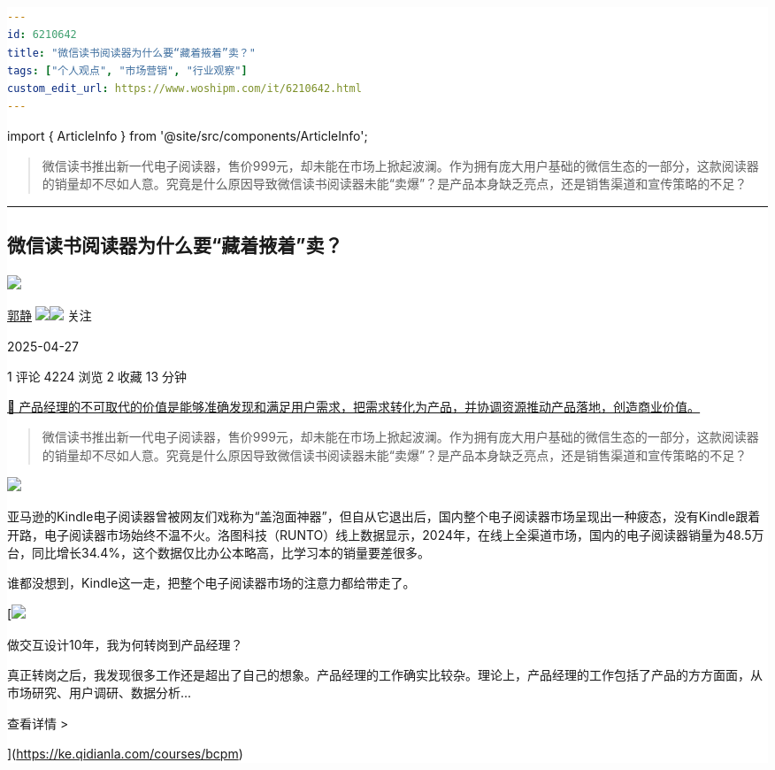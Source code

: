 ```yaml
---
id: 6210642
title: "微信读书阅读器为什么要“藏着掖着”卖？"
tags: ["个人观点", "市场营销", "行业观察"]
custom_edit_url: https://www.woshipm.com/it/6210642.html
---
```

import { ArticleInfo } from '@site/src/components/ArticleInfo';

<ArticleInfo
    author="郭静"
    authorLink="https://www.woshipm.com/u/138560"
    published="2025-04-27"
    views={4224}
    comments={1}
    collects={2}
/>

> 微信读书推出新一代电子阅读器，售价999元，却未能在市场上掀起波澜。作为拥有庞大用户基础的微信生态的一部分，这款阅读器的销量却不尽如人意。究竟是什么原因导致微信读书阅读器未能“卖爆”？是产品本身缺乏亮点，还是销售渠道和宣传策略的不足？

---

## 微信读书阅读器为什么要“藏着掖着”卖？

[![](https://image.woshipm.com/wp-files/2016/12/37DFMO9nhXlutcl3ItzS.jpg!/both/72x72)](https://www.woshipm.com/u/138560)

[郭静](https://www.woshipm.com/u/138560) ![](https://static.woshipm.com/tag/1121_1@2x.png)![](https://static.woshipm.com/tag/2105_1@2x.png) 关注

2025-04-27

1 评论 4224 浏览 2 收藏 13 分钟

[🔗 产品经理的不可取代的价值是能够准确发现和满足用户需求，把需求转化为产品，并协调资源推动产品落地，创造商业价值。](https://ke.qidianla.com/courses/90pm)

> 微信读书推出新一代电子阅读器，售价999元，却未能在市场上掀起波澜。作为拥有庞大用户基础的微信生态的一部分，这款阅读器的销量却不尽如人意。究竟是什么原因导致微信读书阅读器未能“卖爆”？是产品本身缺乏亮点，还是销售渠道和宣传策略的不足？

![](https://image.woshipm.com/2023/04/13/6ffc47c2-d9de-11ed-9d2f-00163e0b5ff3.jpg)

亚马逊的Kindle电子阅读器曾被网友们戏称为“盖泡面神器”，但自从它退出后，国内整个电子阅读器市场呈现出一种疲态，没有Kindle跟着开路，电子阅读器市场始终不温不火。洛图科技（RUNTO）线上数据显示，2024年，在线上全渠道市场，国内的电子阅读器销量为48.5万台，同比增长34.4%，这个数据仅比办公本略高，比学习本的销量要差很多。

谁都没想到，Kindle这一走，把整个电子阅读器市场的注意力都给带走了。

[![](https://image.woshipm.com/2023/08/02/769bf6f4-30e6-11ee-b3cb-00163e0b5ff3.png)

做交互设计10年，我为何转岗到产品经理？

真正转岗之后，我发现很多工作还是超出了自己的想象。产品经理的工作确实比较杂。理论上，产品经理的工作包括了产品的方方面面，从市场研究、用户调研、数据分析...

查看详情 >

](https://ke.qidianla.com/courses/bcpm)
